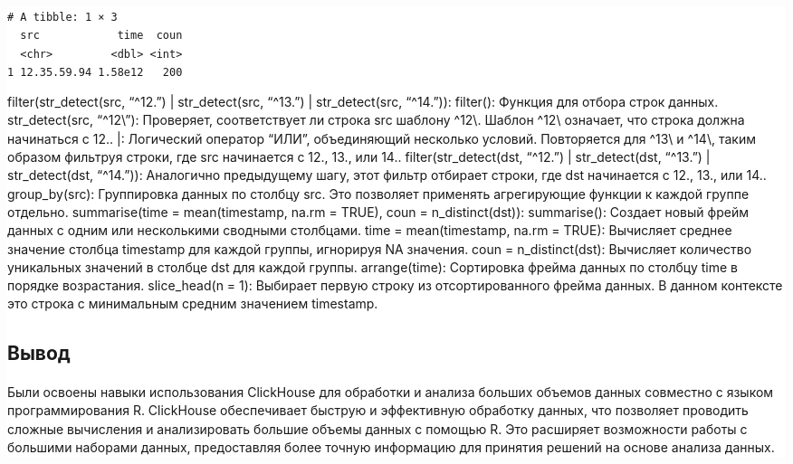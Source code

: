 ```         
# A tibble: 1 × 3
  src            time  coun
  <chr>         <dbl> <int>
1 12.35.59.94 1.58e12   200
```

filter(str_detect(src, “\^12.”) \| str_detect(src, “\^13.”) \|
str_detect(src, “\^14.”)): filter(): Функция для отбора строк данных.
str_detect(src, “\^12\\”): Проверяет, соответствует ли строка src
шаблону \^12\\. Шаблон \^12\\ означает, что строка должна начинаться с
12.. \|: Логический оператор “ИЛИ”, объединяющий несколько условий.
Повторяется для \^13\\ и \^14\\, таким образом фильтруя строки, где src
начинается с 12., 13., или 14.. filter(str_detect(dst, “\^12.”) \|
str_detect(dst, “\^13.”) \| str_detect(dst, “\^14.”)): Аналогично
предыдущему шагу, этот фильтр отбирает строки, где dst начинается с 12.,
13., или 14.. group_by(src): Группировка данных по столбцу src. Это
позволяет применять агрегирующие функции к каждой группе отдельно.
summarise(time = mean(timestamp, na.rm = TRUE), coun = n_distinct(dst)):
summarise(): Создает новый фрейм данных с одним или несколькими сводными
столбцами. time = mean(timestamp, na.rm = TRUE): Вычисляет среднее
значение столбца timestamp для каждой группы, игнорируя NA значения.
coun = n_distinct(dst): Вычисляет количество уникальных значений в
столбце dst для каждой группы. arrange(time): Сортировка фрейма данных
по столбцу time в порядке возрастания. slice_head(n = 1): Выбирает
первую строку из отсортированного фрейма данных. В данном контексте это
строка с минимальным средним значением timestamp.

## Вывод

Были освоены навыки использования ClickHouse для обработки и анализа
больших объемов данных совместно с языком программирования R. ClickHouse
обеспечивает быструю и эффективную обработку данных, что позволяет
проводить сложные вычисления и анализировать большие объемы данных с
помощью R. Это расширяет возможности работы с большими наборами данных,
предоставляя более точную информацию для принятия решений на основе
анализа данных.
